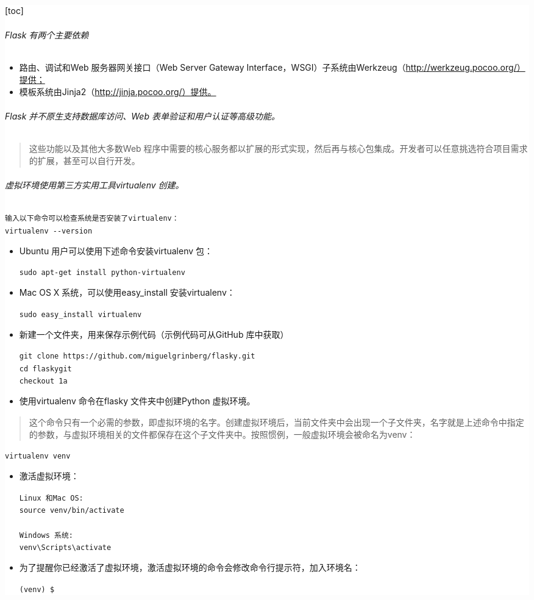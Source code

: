 [toc]
###### Flask 有两个主要依赖

- 路由、调试和Web 服务器网关接口（Web Server Gateway Interface，WSGI）子系统由Werkzeug（http://werkzeug.pocoo.org/）提供；
- 模板系统由Jinja2（http://jinja.pocoo.org/）提供。

###### Flask 并不原生支持数据库访问、Web 表单验证和用户认证等高级功能。

> 这些功能以及其他大多数Web 程序中需要的核心服务都以扩展的形式实现，然后再与核心包集成。开发者可以任意挑选符合项目需求的扩展，甚至可以自行开发。

###### 虚拟环境使用第三方实用工具virtualenv 创建。

```
输入以下命令可以检查系统是否安装了virtualenv：
virtualenv --version
```

- Ubuntu 用户可以使用下述命令安装virtualenv 包：

  ```shell
  sudo apt-get install python-virtualenv
  ```

- Mac OS X 系统，可以使用easy_install 安装virtualenv：

  ```shell
  sudo easy_install virtualenv
  ```

- 新建一个文件夹，用来保存示例代码（示例代码可从GitHub 库中获取）

  ```
  git clone https://github.com/miguelgrinberg/flasky.git
  cd flaskygit 
  checkout 1a
  ```

- 使用virtualenv 命令在flasky 文件夹中创建Python 虚拟环境。

> 这个命令只有一个必需的参数，即虚拟环境的名字。创建虚拟环境后，当前文件夹中会出现一个子文件夹，名字就是上述命令中指定的参数，与虚拟环境相关的文件都保存在这个子文件夹中。按照惯例，一般虚拟环境会被命名为venv：

```
virtualenv venv
```

- 激活虚拟环境：

  ```
  Linux 和Mac OS:
  source venv/bin/activate

  Windows 系统:
  venv\Scripts\activate
  ```

- 为了提醒你已经激活了虚拟环境，激活虚拟环境的命令会修改命令行提示符，加入环境名：

  ```
  (venv) $
  ```
